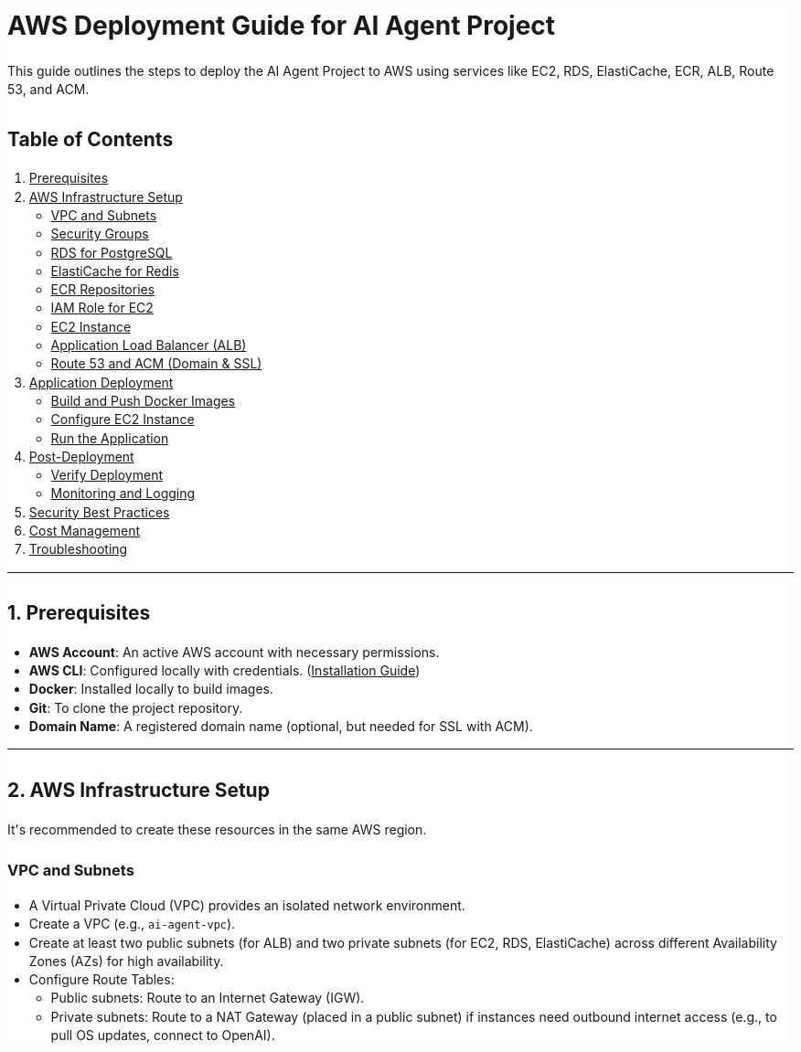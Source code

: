 # AWS Deployment Guide for AI Agent Project

This guide outlines the steps to deploy the AI Agent Project to AWS using services like EC2, RDS, ElastiCache, ECR, ALB, Route 53, and ACM.

## Table of Contents
1. [Prerequisites](#prerequisites)
2. [AWS Infrastructure Setup](#aws-infrastructure-setup)
    - [VPC and Subnets](#vpc-and-subnets)
    - [Security Groups](#security-groups)
    - [RDS for PostgreSQL](#rds-for-postgresql)
    - [ElastiCache for Redis](#elasticache-for-redis)
    - [ECR Repositories](#ecr-repositories)
    - [IAM Role for EC2](#iam-role-for-ec2)
    - [EC2 Instance](#ec2-instance)
    - [Application Load Balancer (ALB)](#application-load-balancer-alb)
    - [Route 53 and ACM (Domain & SSL)](#route-53-and-acm-domain--ssl)
3. [Application Deployment](#application-deployment)
    - [Build and Push Docker Images](#build-and-push-docker-images)
    - [Configure EC2 Instance](#configure-ec2-instance)
    - [Run the Application](#run-the-application)
4. [Post-Deployment](#post-deployment)
    - [Verify Deployment](#verify-deployment)
    - [Monitoring and Logging](#monitoring-and-logging)
5. [Security Best Practices](#security-best-practices)
6. [Cost Management](#cost-management)
7. [Troubleshooting](#troubleshooting)

---

## 1. Prerequisites

*   **AWS Account**: An active AWS account with necessary permissions.
*   **AWS CLI**: Configured locally with credentials. ([Installation Guide](https://docs.aws.amazon.com/cli/latest/userguide/cli-chap-install.html))
*   **Docker**: Installed locally to build images.
*   **Git**: To clone the project repository.
*   **Domain Name**: A registered domain name (optional, but needed for SSL with ACM).

---

## 2. AWS Infrastructure Setup

It's recommended to create these resources in the same AWS region.

### VPC and Subnets

*   A Virtual Private Cloud (VPC) provides an isolated network environment.
*   Create a VPC (e.g., `ai-agent-vpc`).
*   Create at least two public subnets (for ALB) and two private subnets (for EC2, RDS, ElastiCache) across different Availability Zones (AZs) for high availability.
*   Configure Route Tables:
    *   Public subnets: Route to an Internet Gateway (IGW).
    *   Private subnets: Route to a NAT Gateway (placed in a public subnet) if instances need outbound internet access (e.g., to pull OS updates, connect to OpenAI).
